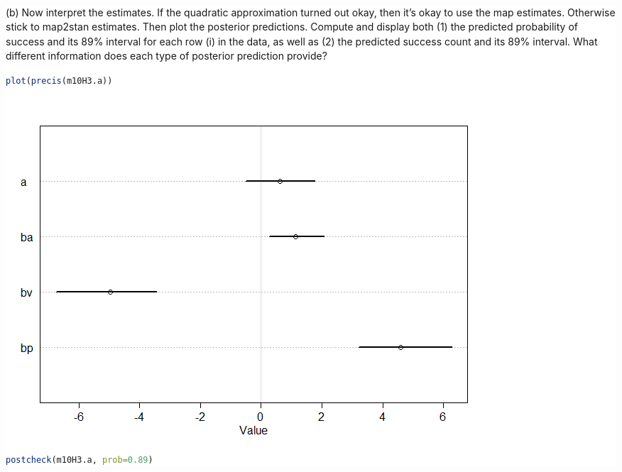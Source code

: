 
(b) Now interpret the estimates. If the quadratic approximation turned out okay, then it’s okay to use the map estimates. Otherwise stick to map2stan estimates. Then plot the posterior predictions. Compute and display both (1) the predicted probability of success and its 89% interval for each row (i) in the data, as well as (2) the predicted success count and its 89% interval. What different information does each type of posterior prediction provide?


```r
plot(precis(m10H3.a))
```

![](chapter-11-3-and-12-1_files/figure-html/unnamed-chunk-6-1.png)

```r
postcheck(m10H3.a, prob=0.89)
```

